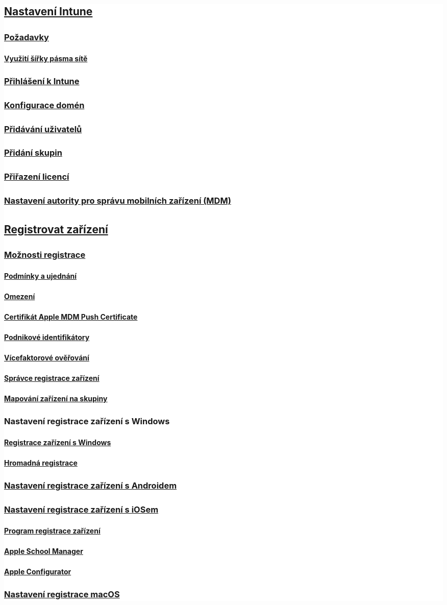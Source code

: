 ## [Nastavení Intune](setup-steps.md)
### [Požadavky](supported-devices-browsers.md)
#### [Využití šířky pásma sítě](network-bandwidth-use.md)
### [Přihlášení k Intune](account-sign-up.md)
### [Konfigurace domén](custom-domain-name-configure.md)
### [Přidávání uživatelů](users-add.md)
### [Přidání skupin](groups-add.md)
### [Přiřazení licencí](licenses-assign.md)
### [Nastavení autority pro správu mobilních zařízení (MDM)](mdm-authority-set.md)

## [Registrovat zařízení](device-enrollment.md)
### [Možnosti registrace](enrollment-options.md)
#### [Podmínky a ujednání](terms-and-conditions-create.md)
#### [Omezení](enrollment-restrictions-set.md)
#### [Certifikát Apple MDM Push Certificate](apple-mdm-push-certificate-get.md)
#### [Podnikové identifikátory](corporate-identifiers-add.md)
#### [Vícefaktorové ověřování](multi-factor-authentication.md)
#### [Správce registrace zařízení](device-enrollment-manager-enroll.md)
#### [Mapování zařízení na skupiny](device-group-mapping.md)
### Nastavení registrace zařízení s Windows
#### [Registrace zařízení s Windows](windows-enroll.md)
#### [Hromadná registrace](windows-bulk-enroll.md)
### [Nastavení registrace zařízení s Androidem](android-enroll.md)
### [Nastavení registrace zařízení s iOSem](ios-enroll.md)
#### [Program registrace zařízení](device-enrollment-program-enroll-ios.md)
#### [Apple School Manager](apple-school-manager-set-up-ios.md)
#### [Apple Configurator](apple-configurator-enroll-ios.md)
### [Nastavení registrace macOS](macos-enroll.md)
